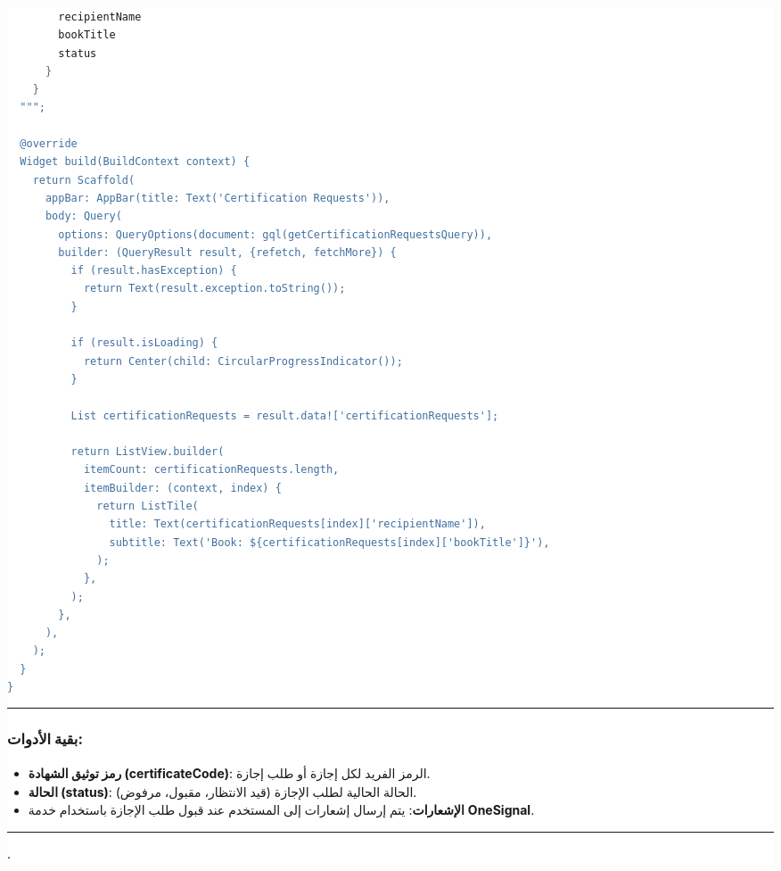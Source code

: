 ```dart
        recipientName
        bookTitle
        status
      }
    }
  """;

  @override
  Widget build(BuildContext context) {
    return Scaffold(
      appBar: AppBar(title: Text('Certification Requests')),
      body: Query(
        options: QueryOptions(document: gql(getCertificationRequestsQuery)),
        builder: (QueryResult result, {refetch, fetchMore}) {
          if (result.hasException) {
            return Text(result.exception.toString());
          }

          if (result.isLoading) {
            return Center(child: CircularProgressIndicator());
          }

          List certificationRequests = result.data!['certificationRequests'];

          return ListView.builder(
            itemCount: certificationRequests.length,
            itemBuilder: (context, index) {
              return ListTile(
                title: Text(certificationRequests[index]['recipientName']),
                subtitle: Text('Book: ${certificationRequests[index]['bookTitle']}'),
              );
            },
          );
        },
      ),
    );
  }
}
```

---

### **بقية الأدوات:**

- **رمز توثيق الشهادة (certificateCode)**: الرمز الفريد لكل إجازة أو طلب إجازة.
- **الحالة (status)**: الحالة الحالية لطلب الإجازة (قيد الانتظار، مقبول، مرفوض).
- **الإشعارات**: يتم إرسال إشعارات إلى المستخدم عند قبول طلب الإجازة باستخدام خدمة **OneSignal**.

---

.
